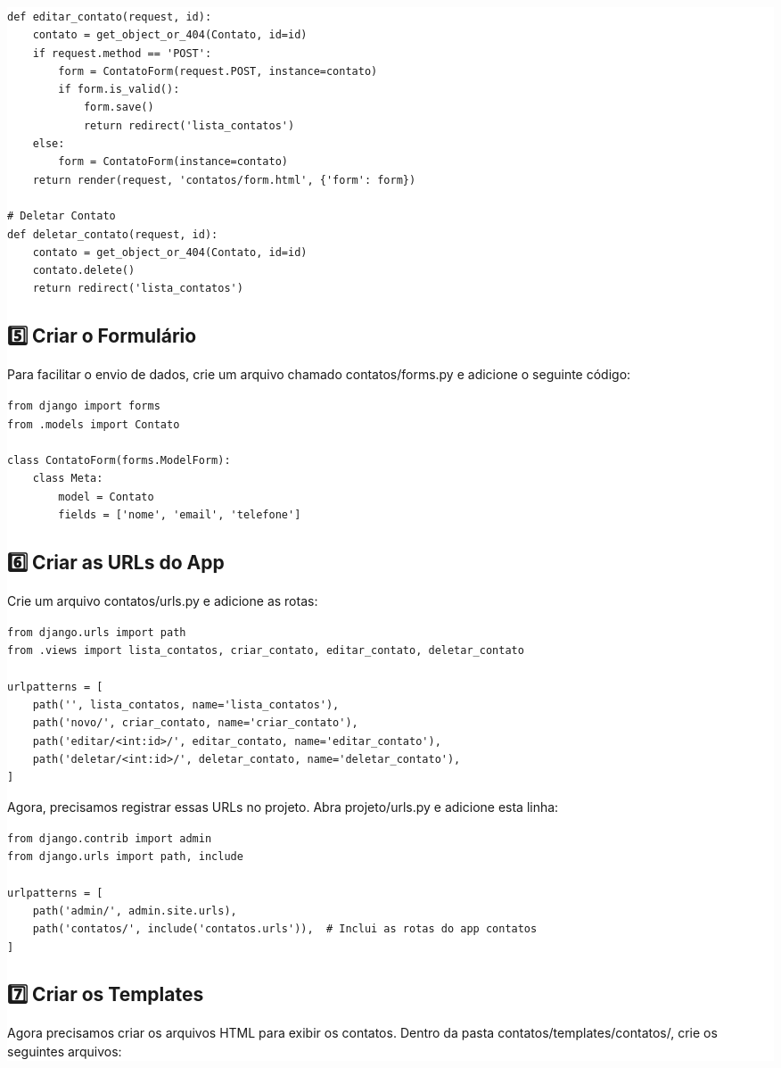 ```
def editar_contato(request, id):
    contato = get_object_or_404(Contato, id=id)
    if request.method == 'POST':
        form = ContatoForm(request.POST, instance=contato)
        if form.is_valid():
            form.save()
            return redirect('lista_contatos')
    else:
        form = ContatoForm(instance=contato)
    return render(request, 'contatos/form.html', {'form': form})

# Deletar Contato
def deletar_contato(request, id):
    contato = get_object_or_404(Contato, id=id)
    contato.delete()
    return redirect('lista_contatos')

```
## 5️⃣ Criar o Formulário
Para facilitar o envio de dados, crie um arquivo chamado contatos/forms.py e adicione o seguinte código:
```
from django import forms
from .models import Contato

class ContatoForm(forms.ModelForm):
    class Meta:
        model = Contato
        fields = ['nome', 'email', 'telefone']

```

## 6️⃣ Criar as URLs do App
Crie um arquivo contatos/urls.py e adicione as rotas:
```
from django.urls import path
from .views import lista_contatos, criar_contato, editar_contato, deletar_contato

urlpatterns = [
    path('', lista_contatos, name='lista_contatos'),
    path('novo/', criar_contato, name='criar_contato'),
    path('editar/<int:id>/', editar_contato, name='editar_contato'),
    path('deletar/<int:id>/', deletar_contato, name='deletar_contato'),
]
```
Agora, precisamos registrar essas URLs no projeto.
Abra projeto/urls.py e adicione esta linha:
```
from django.contrib import admin
from django.urls import path, include

urlpatterns = [
    path('admin/', admin.site.urls),
    path('contatos/', include('contatos.urls')),  # Inclui as rotas do app contatos
]

```
## 7️⃣ Criar os Templates
Agora precisamos criar os arquivos HTML para exibir os contatos.
Dentro da pasta contatos/templates/contatos/, crie os seguintes arquivos:
